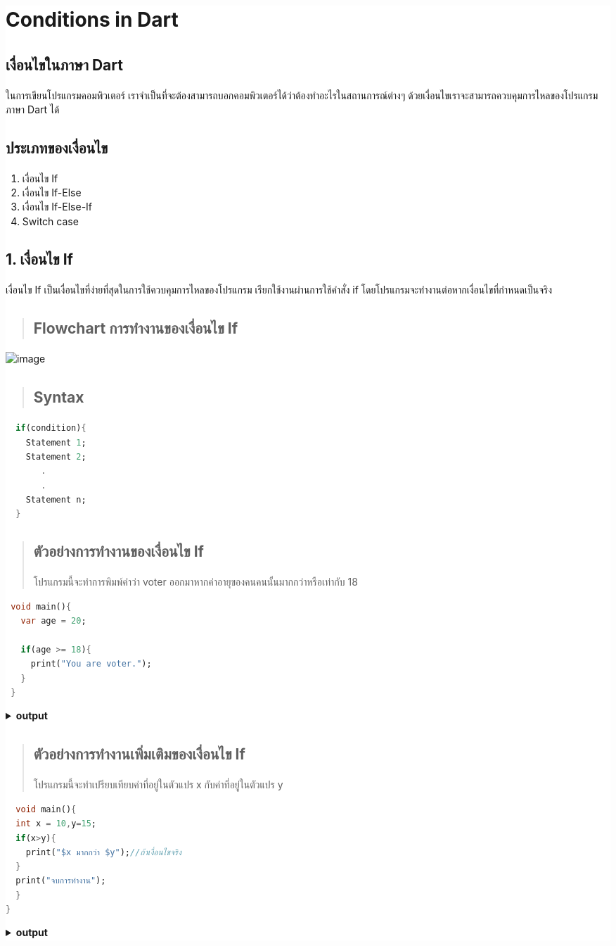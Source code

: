 # Conditions in Dart
## เงื่อนไขในภาษา Dart
  ในการเขียนโปรแกรมคอมพิวเตอร์ เราจำเป็นที่จะต้องสามารถบอกคอมพิวเตอร์ได้ว่าต้องทำอะไรในสถานการณ์ต่างๆ ด้วยเงื่อนไขเราจะสามารถควบคุมการไหลของโปรแกรมภาษา Dart ได้
## ประเภทของเงื่อนไข
  1. เงื่อนไข If 
  2. เงื่อนไข If-Else 
  3. เงื่อนไข If-Else-If 
  4. Switch case
## 1. เงื่อนไข If
  เงื่อนไข If เป็นเงื่อนไขที่ง่ายที่สุดในการใช้ควบคุมการไหลของโปรแกรม เรียกใช้งานผ่านการใช้คำสั่ง if โดยโปรแกรมจะทำงานต่อหากเงื่อนไขที่กำหนดเป็นจริง
> ## Flowchart การทำงานของเงื่อนไข If  
  
  ![image](https://github.com/soonklang/dart-tutorial/assets/95902698/3a2481ef-4ee6-4d21-9cd1-4cdbeb5602ad)

> ## Syntax
  ```dart
    if(condition){
      Statement 1;
      Statement 2;    
         .
         .
      Statement n;
    }
  ```
> ## ตัวอย่างการทำงานของเงื่อนไข If
>  โปรแกรมนี้จะทำการพิมพ์คำว่า voter ออกมาหากค่าอายุของคนคนนั้นมากกว่าหรือเท่ากับ 18
 ```dart
  void main(){
    var age = 20;
    
    if(age >= 18){
      print("You are voter.");
    }
  }
```
<details close><summary><b>output</b></summary></details>

> ## ตัวอย่างการทำงานเพิ่มเติมของเงื่อนไข If
> โปรแกรมนี้จะทำเปรียบเทียบค่าที่อยู่ในตัวแปร x กับค่าที่อยู่ในตัวแปร y 
```dart
  void main(){
  int x = 10,y=15;
  if(x>y){
    print("$x มากกว่า $y");//ถ้าเงื่อนไขจริง
  }
  print("จบการทำงาน");
  }​
}
```
<details close><summary><b>output</b></summary></details>
